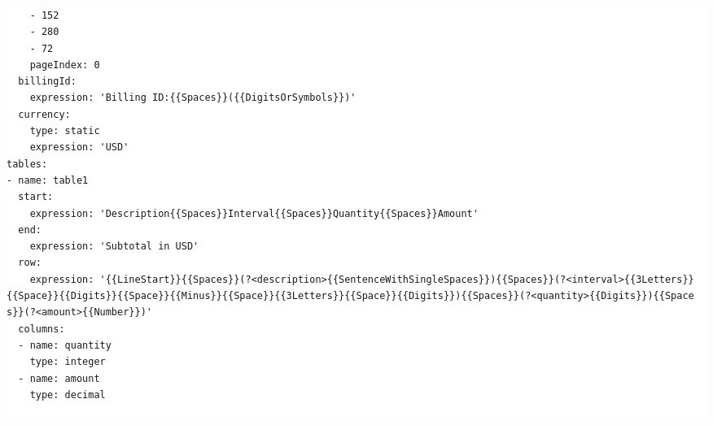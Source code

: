 ```
    - 152
    - 280
    - 72
    pageIndex: 0
  billingId:
    expression: 'Billing ID:{{Spaces}}({{DigitsOrSymbols}})'
  currency:
    type: static
    expression: 'USD'
tables:
- name: table1
  start:
    expression: 'Description{{Spaces}}Interval{{Spaces}}Quantity{{Spaces}}Amount'
  end:
    expression: 'Subtotal in USD'
  row:
    expression: '{{LineStart}}{{Spaces}}(?<description>{{SentenceWithSingleSpaces}}){{Spaces}}(?<interval>{{3Letters}}{{Space}}{{Digits}}{{Space}}{{Minus}}{{Space}}{{3Letters}}{{Space}}{{Digits}}){{Spaces}}(?<quantity>{{Digits}}){{Spaces}}(?<amount>{{Number}})'
  columns:
  - name: quantity
    type: integer
  - name: amount
    type: decimal


```

